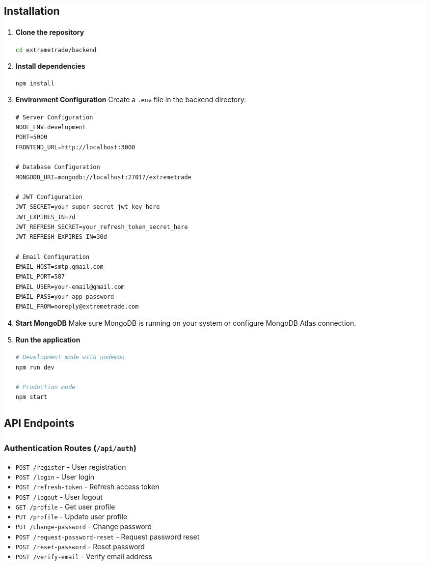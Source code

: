 ## Installation

1. **Clone the repository**
   ```bash
   cd extremetrade/backend
   ```

2. **Install dependencies**
   ```bash
   npm install
   ```

3. **Environment Configuration**
   Create a `.env` file in the backend directory:
   ```env
   # Server Configuration
   NODE_ENV=development
   PORT=5000
   FRONTEND_URL=http://localhost:3000

   # Database Configuration
   MONGODB_URI=mongodb://localhost:27017/extremetrade

   # JWT Configuration
   JWT_SECRET=your_super_secret_jwt_key_here
   JWT_EXPIRES_IN=7d
   JWT_REFRESH_SECRET=your_refresh_token_secret_here
   JWT_REFRESH_EXPIRES_IN=30d

   # Email Configuration
   EMAIL_HOST=smtp.gmail.com
   EMAIL_PORT=587
   EMAIL_USER=your-email@gmail.com
   EMAIL_PASS=your-app-password
   EMAIL_FROM=noreply@extremetrade.com
   ```

4. **Start MongoDB**
   Make sure MongoDB is running on your system or configure MongoDB Atlas connection.

5. **Run the application**
   ```bash
   # Development mode with nodemon
   npm run dev

   # Production mode
   npm start
   ```

## API Endpoints

### Authentication Routes (`/api/auth`)
- `POST /register` - User registration
- `POST /login` - User login
- `POST /refresh-token` - Refresh access token
- `POST /logout` - User logout
- `GET /profile` - Get user profile
- `PUT /profile` - Update user profile
- `PUT /change-password` - Change password
- `POST /request-password-reset` - Request password reset
- `POST /reset-password` - Reset password
- `POST /verify-email` - Verify email address
